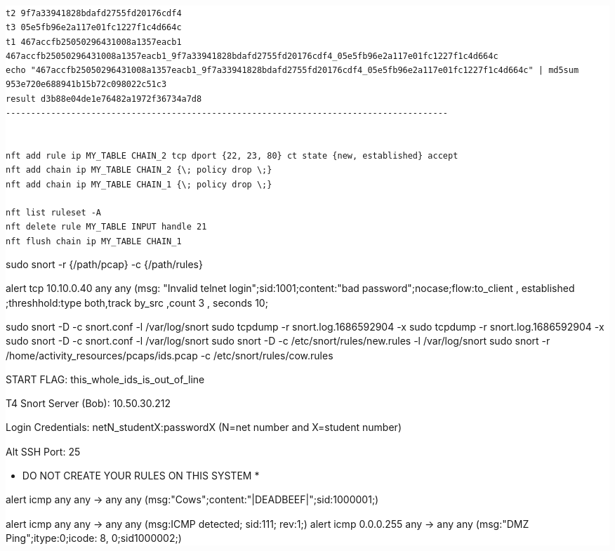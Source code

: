 ```shell
t2 9f7a33941828bdafd2755fd20176cdf4
t3 05e5fb96e2a117e01fc1227f1c4d664c
t1 467accfb25050296431008a1357eacb1
467accfb25050296431008a1357eacb1_9f7a33941828bdafd2755fd20176cdf4_05e5fb96e2a117e01fc1227f1c4d664c
echo "467accfb25050296431008a1357eacb1_9f7a33941828bdafd2755fd20176cdf4_05e5fb96e2a117e01fc1227f1c4d664c" | md5sum
953e720e688941b15b72c098022c51c3 
result d3b88e04de1e76482a1972f36734a7d8
----------------------------------------------------------------------------------------


nft add rule ip MY_TABLE CHAIN_2 tcp dport {22, 23, 80} ct state {new, established} accept
nft add chain ip MY_TABLE CHAIN_2 {\; policy drop \;}
nft add chain ip MY_TABLE CHAIN_1 {\; policy drop \;}

nft list ruleset -A
nft delete rule MY_TABLE INPUT handle 21
nft flush chain ip MY_TABLE CHAIN_1

```
sudo snort -r {/path/pcap} -c {/path/rules}

alert tcp 10.10.0.40 any any (msg: "Invalid telnet login";sid:1001;content:"bad password";nocase;flow:to_client , established ;threshhold:type both,track by_src ,count 3 , seconds 10;


sudo snort -D -c snort.conf -l /var/log/snort
sudo tcpdump -r snort.log.1686592904 -x
sudo tcpdump -r snort.log.1686592904 -x
sudo snort -D -c snort.conf -l /var/log/snort
sudo snort -D -c /etc/snort/rules/new.rules -l /var/log/snort
sudo snort -r /home/activity_resources/pcaps/ids.pcap -c /etc/snort/rules/cow.rules

START FLAG: this_whole_ids_is_out_of_line

T4 Snort Server (Bob): 10.50.30.212

Login Credentials: netN_studentX:passwordX (N=net number and X=student number)

Alt SSH Port: 25

* DO NOT CREATE YOUR RULES ON THIS SYSTEM * 


alert icmp any any -> any any (msg:"Cows";content:"|DEADBEEF|";sid:1000001;)

alert icmp any any -> any any (msg:ICMP detected; sid:111; rev:1;)
alert icmp 0.0.0.255 any -> any any (msg:"DMZ Ping";itype:0;icode: 8, 0;sid1000002;)
